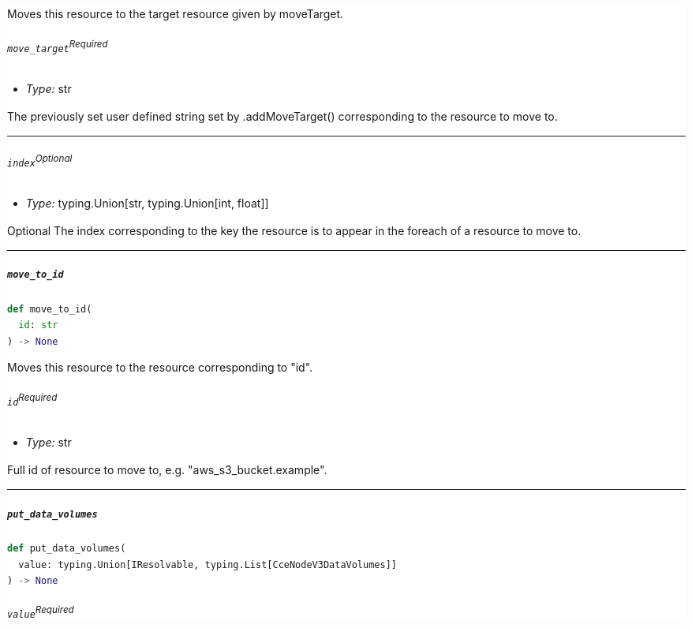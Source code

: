 Moves this resource to the target resource given by moveTarget.

###### `move_target`<sup>Required</sup> <a name="move_target" id="@cdktf/provider-opentelekomcloud.cceNodeV3.CceNodeV3.moveTo.parameter.moveTarget"></a>

- *Type:* str

The previously set user defined string set by .addMoveTarget() corresponding to the resource to move to.

---

###### `index`<sup>Optional</sup> <a name="index" id="@cdktf/provider-opentelekomcloud.cceNodeV3.CceNodeV3.moveTo.parameter.index"></a>

- *Type:* typing.Union[str, typing.Union[int, float]]

Optional The index corresponding to the key the resource is to appear in the foreach of a resource to move to.

---

##### `move_to_id` <a name="move_to_id" id="@cdktf/provider-opentelekomcloud.cceNodeV3.CceNodeV3.moveToId"></a>

```python
def move_to_id(
  id: str
) -> None
```

Moves this resource to the resource corresponding to "id".

###### `id`<sup>Required</sup> <a name="id" id="@cdktf/provider-opentelekomcloud.cceNodeV3.CceNodeV3.moveToId.parameter.id"></a>

- *Type:* str

Full id of resource to move to, e.g. "aws_s3_bucket.example".

---

##### `put_data_volumes` <a name="put_data_volumes" id="@cdktf/provider-opentelekomcloud.cceNodeV3.CceNodeV3.putDataVolumes"></a>

```python
def put_data_volumes(
  value: typing.Union[IResolvable, typing.List[CceNodeV3DataVolumes]]
) -> None
```

###### `value`<sup>Required</sup> <a name="value" id="@cdktf/provider-opentelekomcloud.cceNodeV3.CceNodeV3.putDataVolumes.parameter.value"></a>
